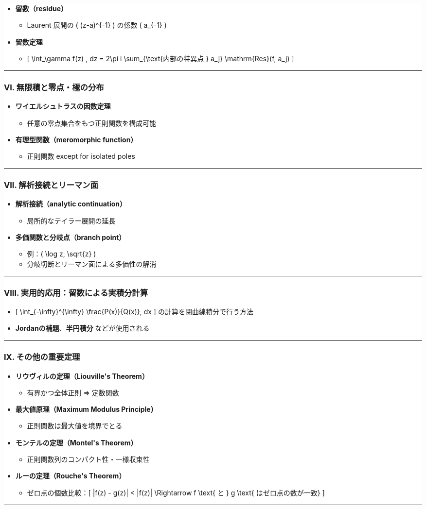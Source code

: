 - **留数（residue）**
  - Laurent 展開の \( (z-a)^{-1} \) の係数 \( a_{-1} \)

- **留数定理**
  - \[
    \int_\gamma f(z) \, dz = 2\pi i \sum_{\text{内部の特異点 } a_j} \mathrm{Res}(f, a_j)
    \]

---

### VI. 無限積と零点・極の分布
- **ワイエルシュトラスの因数定理**
  - 任意の零点集合をもつ正則関数を構成可能

- **有理型関数（meromorphic function）**
  - 正則関数 except for isolated poles

---

### VII. 解析接続とリーマン面
- **解析接続（analytic continuation）**
  - 局所的なテイラー展開の延長

- **多価関数と分岐点（branch point）**
  - 例：\( \log z, \sqrt{z} \)
  - 分岐切断とリーマン面による多価性の解消

---

### VIII. 実用的応用：留数による実積分計算
- \[
  \int_{-\infty}^{\infty} \frac{P(x)}{Q(x)}\, dx
  \]
  の計算を閉曲線積分で行う方法

- **Jordanの補題**、**半円積分** などが使用される

---

### IX. その他の重要定理
- **リウヴィルの定理（Liouville's Theorem）**
  - 有界かつ全体正則 ⇒ 定数関数

- **最大値原理（Maximum Modulus Principle）**
  - 正則関数は最大値を境界でとる

- **モンテルの定理（Montel's Theorem）**
  - 正則関数列のコンパクト性・一様収束性

- **ルーの定理（Rouche's Theorem）**
  - ゼロ点の個数比較：\[
    |f(z) - g(z)| < |f(z)| \Rightarrow f \text{ と } g \text{ はゼロ点の数が一致}
    \]

---
